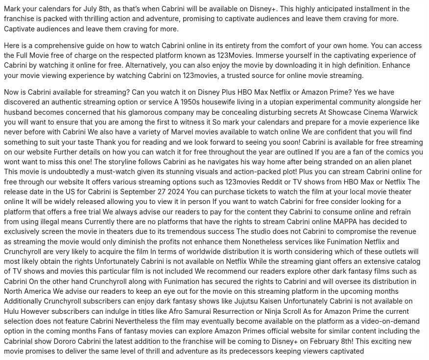 Mark your calendars for July 8th, as that’s when Cabrini will be available on Disney+. This highly anticipated installment in the franchise is packed with thrilling action and adventure, promising to captivate audiences and leave them craving for more. Captivate audiences and leave them craving for more.

Here is a comprehensive guide on how to watch Cabrini online in its entirety from the comfort of your own home. You can access the Full Movie free of charge on the respected platform known as 123Movies. Immerse yourself in the captivating experience of Cabrini by watching it online for free. Alternatively, you can also enjoy the movie by downloading it in high definition. Enhance your movie viewing experience by watching Cabrini on 123movies, a trusted source for online movie streaming.

Now is Cabrini available for streaming? Can you watch it on Disney Plus HBO Max Netflix or Amazon Prime? Yes we have discovered an authentic streaming option or service A 1950s housewife living in a utopian experimental community alongside her husband becomes concerned that his glamorous company may be concealing disturbing secrets At Showcase Cinema Warwick you will want to ensure that you are among the first to witness it So mark your calendars and prepare for a movie experience like never before with Cabrini We also have a variety of Marvel movies available to watch online We are confident that you will find something to suit your taste Thank you for reading and we look forward to seeing you soon! Cabrini is available for free streaming on our website Further details on how you can watch it for free throughout the year are outlined If you are a fan of the comics you wont want to miss this one! The storyline follows Cabrini as he navigates his way home after being stranded on an alien planet This movie is undoubtedly a must-watch given its stunning visuals and action-packed plot! Plus you can stream Cabrini online for free through our website It offers various streaming options such as 123movies Reddit or TV shows from HBO Max or Netflix The release date in the US for Cabrini is September 27 2024 You can purchase tickets to watch the film at your local movie theater online It will be widely released allowing you to view it in person If you want to watch Cabrini for free consider looking for a platform that offers a free trial We always advise our readers to pay for the content they Cabrini to consume online and refrain from using illegal means Currently there are no platforms that have the rights to stream Cabrini online MAPPA has decided to exclusively screen the movie in theaters due to its tremendous success The studio does not Cabrini to compromise the revenue as streaming the movie would only diminish the profits not enhance them Nonetheless services like Funimation Netflix and Crunchyroll are very likely to acquire the film In terms of worldwide distribution it is worth considering which of these outlets will most likely obtain the rights Unfortunately Cabrini is not available on Netflix While the streaming giant offers an extensive catalog of TV shows and movies this particular film is not included We recommend our readers explore other dark fantasy films such as Cabrini On the other hand Crunchyroll along with Funimation has secured the rights to Cabrini and will oversee its distribution in North America We advise our readers to keep an eye out for the movie on this streaming platform in the upcoming months Additionally Crunchyroll subscribers can enjoy dark fantasy shows like Jujutsu Kaisen Unfortunately Cabrini is not available on Hulu However subscribers can indulge in titles like Afro Samurai Resurrection or Ninja Scroll As for Amazon Prime the current selection does not feature Cabrini Nevertheless the film may eventually become available on the platform as a video-on-demand option in the coming months Fans of fantasy movies can explore Amazon Primes official website for similar content including the Cabrinial show Dororo Cabrini the latest addition to the franchise will be coming to Disney+ on February 8th! This exciting new movie promises to deliver the same level of thrill and adventure as its predecessors keeping viewers captivated
